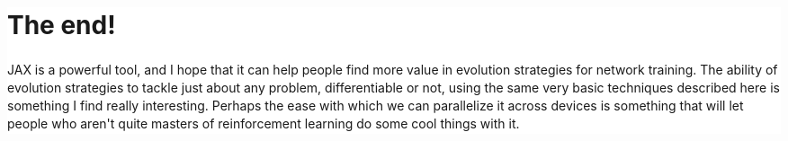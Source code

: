 
# The end!
JAX is a powerful tool, and I hope that it can help people find more value in evolution strategies for network training. The ability of evolution strategies to tackle just about any problem, differentiable or not, using the same very basic techniques described here is something I find really interesting. Perhaps the ease with which we can parallelize it across devices is something that will let people who aren't quite masters of reinforcement learning do some cool things with it.
